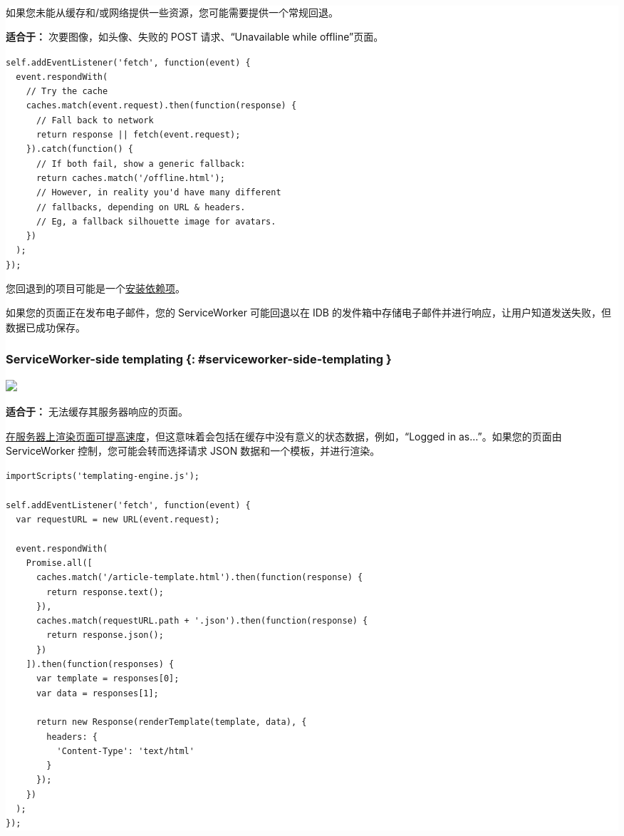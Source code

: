 如果您未能从缓存和/或网络提供一些资源，您可能需要提供一个常规回退。


**适合于：** 次要图像，如头像、失败的 POST 请求、“Unavailable while offline”页面。


    self.addEventListener('fetch', function(event) {
      event.respondWith(
        // Try the cache
        caches.match(event.request).then(function(response) {
          // Fall back to network
          return response || fetch(event.request);
        }).catch(function() {
          // If both fail, show a generic fallback:
          return caches.match('/offline.html');
          // However, in reality you'd have many different
          // fallbacks, depending on URL & headers.
          // Eg, a fallback silhouette image for avatars.
        })
      );
    });

您回退到的项目可能是一个[安装依赖项](#on-install-as-dependency)。

如果您的页面正在发布电子邮件，您的 ServiceWorker 可能回退以在 IDB 的发件箱中存储电子邮件并进行响应，让用户知道发送失败，但数据已成功保存。



### ServiceWorker-side templating {: #serviceworker-side-templating }

<img src="images/ss-sw-side-templating.png">

**适合于：** 无法缓存其服务器响应的页面。

[在服务器上渲染页面可提高速度](https://jakearchibald.com/2013/progressive-enhancement-is-faster/)，但这意味着会包括在缓存中没有意义的状态数据，例如，“Logged in as…”。如果您的页面由 ServiceWorker 控制，您可能会转而选择请求 JSON 数据和一个模板，并进行渲染。



    importScripts('templating-engine.js');

    self.addEventListener('fetch', function(event) {
      var requestURL = new URL(event.request);

      event.respondWith(
        Promise.all([
          caches.match('/article-template.html').then(function(response) {
            return response.text();
          }),
          caches.match(requestURL.path + '.json').then(function(response) {
            return response.json();
          })
        ]).then(function(responses) {
          var template = responses[0];
          var data = responses[1];

          return new Response(renderTemplate(template, data), {
            headers: {
              'Content-Type': 'text/html'
            }
          });
        })
      );
    });


[ttt]: https://jakearchibald.github.io/trained-to-thrill/
[is_sw_ready]: https://jakearchibald.github.io/isserviceworkerready/
[sw_primer]: /web/fundamentals/getting-started/primers/service-workers
[caches_api]: https://developer.mozilla.org/en-US/docs/Web/API/Cache